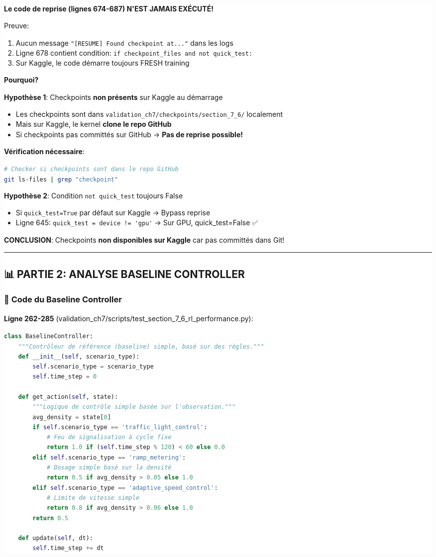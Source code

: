 **Le code de reprise (lignes 674-687) N'EST JAMAIS EXÉCUTÉ!**

Preuve:
1. Aucun message `"[RESUME] Found checkpoint at..."` dans les logs
2. Ligne 678 contient condition: `if checkpoint_files and not quick_test:`
3. Sur Kaggle, le code démarre toujours FRESH training

**Pourquoi?**

**Hypothèse 1**: Checkpoints **non présents** sur Kaggle au démarrage
- Les checkpoints sont dans `validation_ch7/checkpoints/section_7_6/` localement
- Mais sur Kaggle, le kernel **clone le repo GitHub**
- Si checkpoints pas committés sur GitHub → **Pas de reprise possible!**

**Vérification nécessaire**:
```bash
# Checker si checkpoints sont dans le repo GitHub
git ls-files | grep "checkpoint"
```

**Hypothèse 2**: Condition `not quick_test` toujours False
- Si `quick_test=True` par défaut sur Kaggle → Bypass reprise
- Ligne 645: `quick_test = device != 'gpu'` → Sur GPU, quick_test=False ✅

**CONCLUSION**: Checkpoints **non disponibles sur Kaggle** car pas committés dans Git!

---

## 📊 **PARTIE 2: ANALYSE BASELINE CONTROLLER**

### 🎯 **Code du Baseline Controller**

**Ligne 262-285** (validation_ch7/scripts/test_section_7_6_rl_performance.py):
```python
class BaselineController:
    """Contrôleur de référence (baseline) simple, basé sur des règles."""
    def __init__(self, scenario_type):
        self.scenario_type = scenario_type
        self.time_step = 0
        
    def get_action(self, state):
        """Logique de contrôle simple basée sur l'observation."""
        avg_density = state[0]
        if self.scenario_type == 'traffic_light_control':
            # Feu de signalisation à cycle fixe
            return 1.0 if (self.time_step % 120) < 60 else 0.0
        elif self.scenario_type == 'ramp_metering':
            # Dosage simple basé sur la densité
            return 0.5 if avg_density > 0.05 else 1.0
        elif self.scenario_type == 'adaptive_speed_control':
            # Limite de vitesse simple
            return 0.8 if avg_density > 0.06 else 1.0
        return 0.5

    def update(self, dt):
        self.time_step += dt
```
